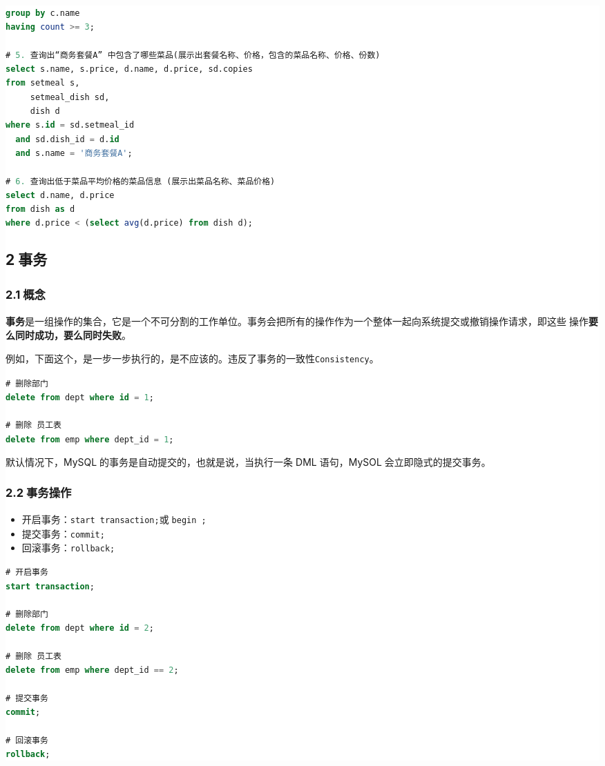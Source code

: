 ```sql
group by c.name
having count >= 3;

# 5. 查询出“商务套餐A” 中包含了哪些菜品(展示出套餐名称、价格，包含的菜品名称、价格、份数)
select s.name, s.price, d.name, d.price, sd.copies
from setmeal s,
     setmeal_dish sd,
     dish d
where s.id = sd.setmeal_id
  and sd.dish_id = d.id
  and s.name = '商务套餐A';

# 6. 查询出低于菜品平均价格的菜品信息 (展示出菜品名称、菜品价格)
select d.name, d.price
from dish as d
where d.price < (select avg(d.price) from dish d);
```

## 2 事务

### 2.1 概念

**事务**是一组操作的集合，它是一个不可分割的工作单位。事务会把所有的操作作为一个整体一起向系统提交或撤销操作请求，即这些
操作**要么同时成功，要么同时失败**。

例如，下面这个，是一步一步执行的，是不应该的。违反了事务的一致性`Consistency`。

```sql
# 删除部门
delete from dept where id = 1;

# 删除 员工表
delete from emp where dept_id = 1;
```

默认情况下，MySQL 的事务是自动提交的，也就是说，当执行一条 DML 语句，MySOL 会立即隐式的提交事务。

### 2.2 事务操作

- 开启事务：`start transaction;`或 `begin ;`
- 提交事务：`commit;`
- 回滚事务：`rollback;`

```sql
# 开启事务
start transaction;

# 删除部门
delete from dept where id = 2;

# 删除 员工表
delete from emp where dept_id == 2;

# 提交事务
commit;

# 回滚事务
rollback;
```
